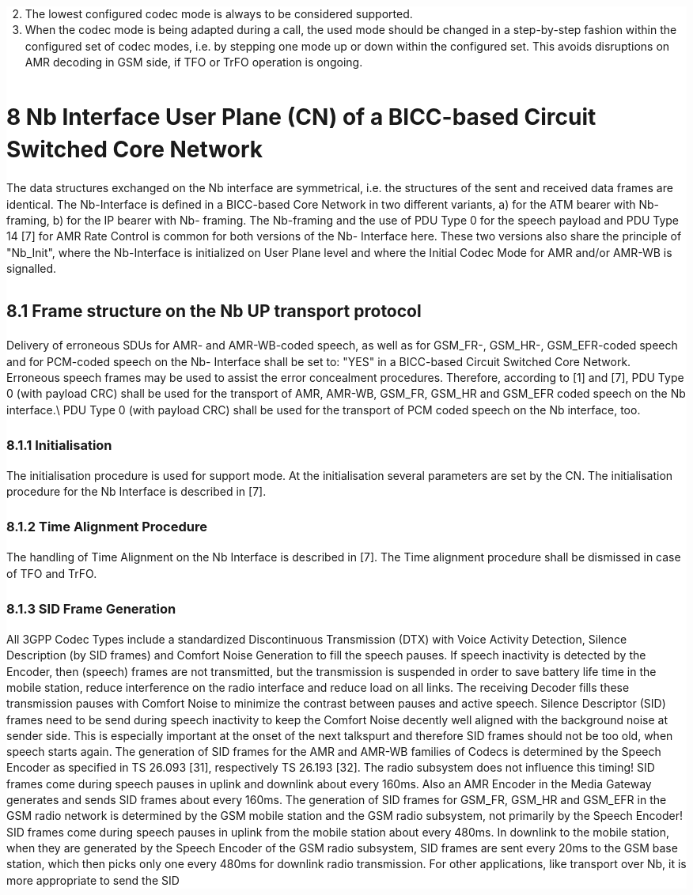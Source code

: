   2. The lowest configured codec mode is always to be considered supported.
  3. When the codec mode is being adapted during a call, the used mode should be changed in a step-by-step fashion within the configured set of codec modes, i.e. by stepping one mode up or down within the configured set. This avoids disruptions on AMR decoding in GSM side, if TFO or TrFO operation is ongoing.
# 8 Nb Interface User Plane (CN) of a BICC-based Circuit Switched Core Network
The data structures exchanged on the Nb interface are symmetrical, i.e. the
structures of the sent and received data frames are identical.
The Nb-Interface is defined in a BICC-based Core Network in two different
variants, a) for the ATM bearer with Nb-framing, b) for the IP bearer with Nb-
framing. The Nb-framing and the use of PDU Type 0 for the speech payload and
PDU Type 14 [7] for AMR Rate Control is common for both versions of the Nb-
Interface here. These two versions also share the principle of \"Nb_Init\",
where the Nb-Interface is initialized on User Plane level and where the
Initial Codec Mode for AMR and/or AMR-WB is signalled.
## 8.1 Frame structure on the Nb UP transport protocol
Delivery of erroneous SDUs for AMR- and AMR-WB-coded speech, as well as for
GSM_FR-, GSM_HR-, GSM_EFR-coded speech and for PCM-coded speech on the Nb-
Interface shall be set to: \"YES\" in a BICC-based Circuit Switched Core
Network. Erroneous speech frames may be used to assist the error concealment
procedures. Therefore, according to [1] and [7], PDU Type 0 (with payload CRC)
shall be used for the transport of AMR, AMR-WB, GSM_FR, GSM_HR and GSM_EFR
coded speech on the Nb interface.\ PDU Type 0 (with payload CRC) shall be used
for the transport of PCM coded speech on the Nb interface, too.
### 8.1.1 Initialisation
The initialisation procedure is used for support mode. At the initialisation
several parameters are set by the CN. The initialisation procedure for the Nb
Interface is described in [7].
### 8.1.2 Time Alignment Procedure
The handling of Time Alignment on the Nb Interface is described in [7].
The Time alignment procedure shall be dismissed in case of TFO and TrFO.
### 8.1.3 SID Frame Generation
All 3GPP Codec Types include a standardized Discontinuous Transmission (DTX)
with Voice Activity Detection, Silence Description (by SID frames) and Comfort
Noise Generation to fill the speech pauses. If speech inactivity is detected
by the Encoder, then (speech) frames are not transmitted, but the transmission
is suspended in order to save battery life time in the mobile station, reduce
interference on the radio interface and reduce load on all links. The
receiving Decoder fills these transmission pauses with Comfort Noise to
minimize the contrast between pauses and active speech. Silence Descriptor
(SID) frames need to be send during speech inactivity to keep the Comfort
Noise decently well aligned with the background noise at sender side. This is
especially important at the onset of the next talkspurt and therefore SID
frames should not be too old, when speech starts again.
The generation of SID frames for the AMR and AMR-WB families of Codecs is
determined by the Speech Encoder as specified in TS 26.093 [31], respectively
TS 26.193 [32]. The radio subsystem does not influence this timing! SID frames
come during speech pauses in uplink and downlink about every 160ms. Also an
AMR Encoder in the Media Gateway generates and sends SID frames about every
160ms.
The generation of SID frames for GSM_FR, GSM_HR and GSM_EFR in the GSM radio
network is determined by the GSM mobile station and the GSM radio subsystem,
not primarily by the Speech Encoder! SID frames come during speech pauses in
uplink from the mobile station about every 480ms. In downlink to the mobile
station, when they are generated by the Speech Encoder of the GSM radio
subsystem, SID frames are sent every 20ms to the GSM base station, which then
picks only one every 480ms for downlink radio transmission. For other
applications, like transport over Nb, it is more appropriate to send the SID
